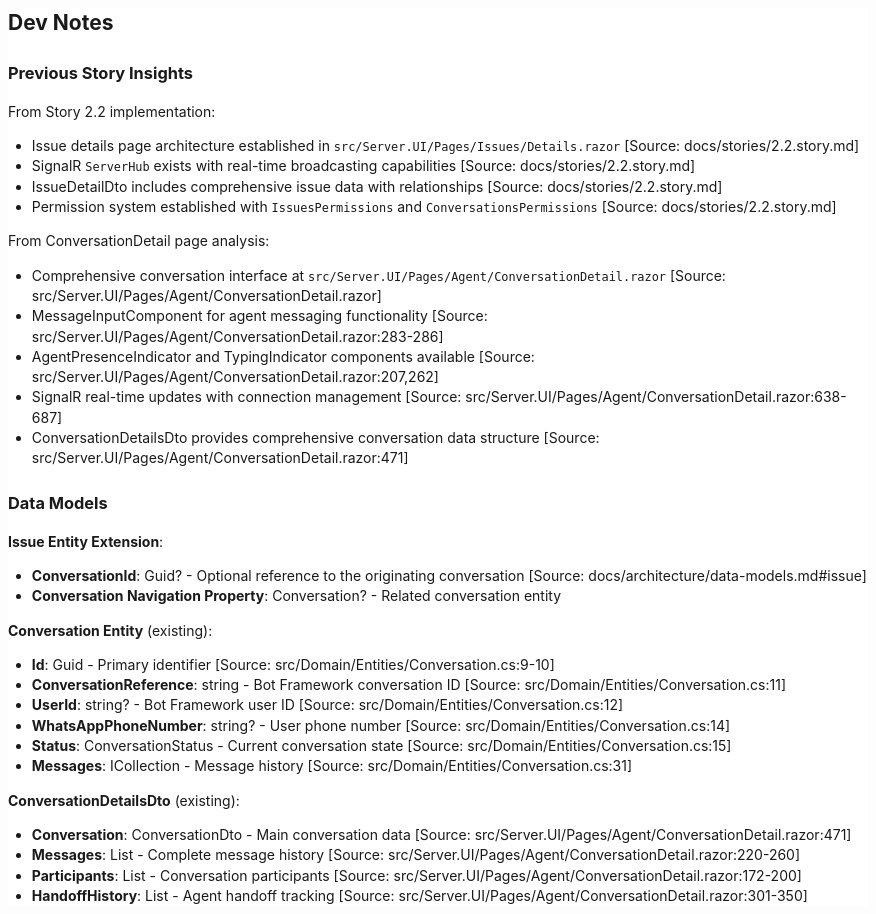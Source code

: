 ## Dev Notes

### Previous Story Insights
From Story 2.2 implementation:
- Issue details page architecture established in `src/Server.UI/Pages/Issues/Details.razor` [Source: docs/stories/2.2.story.md]
- SignalR `ServerHub` exists with real-time broadcasting capabilities [Source: docs/stories/2.2.story.md]
- IssueDetailDto includes comprehensive issue data with relationships [Source: docs/stories/2.2.story.md]
- Permission system established with `IssuesPermissions` and `ConversationsPermissions` [Source: docs/stories/2.2.story.md]

From ConversationDetail page analysis:
- Comprehensive conversation interface at `src/Server.UI/Pages/Agent/ConversationDetail.razor` [Source: src/Server.UI/Pages/Agent/ConversationDetail.razor]
- MessageInputComponent for agent messaging functionality [Source: src/Server.UI/Pages/Agent/ConversationDetail.razor:283-286]
- AgentPresenceIndicator and TypingIndicator components available [Source: src/Server.UI/Pages/Agent/ConversationDetail.razor:207,262]
- SignalR real-time updates with connection management [Source: src/Server.UI/Pages/Agent/ConversationDetail.razor:638-687]
- ConversationDetailsDto provides comprehensive conversation data structure [Source: src/Server.UI/Pages/Agent/ConversationDetail.razor:471]

### Data Models

**Issue Entity Extension**:
- **ConversationId**: Guid? - Optional reference to the originating conversation [Source: docs/architecture/data-models.md#issue]
- **Conversation Navigation Property**: Conversation? - Related conversation entity

**Conversation Entity** (existing):
- **Id**: Guid - Primary identifier [Source: src/Domain/Entities/Conversation.cs:9-10]
- **ConversationReference**: string - Bot Framework conversation ID [Source: src/Domain/Entities/Conversation.cs:11]
- **UserId**: string? - Bot Framework user ID [Source: src/Domain/Entities/Conversation.cs:12]  
- **WhatsAppPhoneNumber**: string? - User phone number [Source: src/Domain/Entities/Conversation.cs:14]
- **Status**: ConversationStatus - Current conversation state [Source: src/Domain/Entities/Conversation.cs:15]
- **Messages**: ICollection<ConversationMessage> - Message history [Source: src/Domain/Entities/Conversation.cs:31]

**ConversationDetailsDto** (existing):
- **Conversation**: ConversationDto - Main conversation data [Source: src/Server.UI/Pages/Agent/ConversationDetail.razor:471]
- **Messages**: List<ConversationMessageDto> - Complete message history [Source: src/Server.UI/Pages/Agent/ConversationDetail.razor:220-260]
- **Participants**: List<ConversationParticipantDto> - Conversation participants [Source: src/Server.UI/Pages/Agent/ConversationDetail.razor:172-200]
- **HandoffHistory**: List<ConversationHandoffDto> - Agent handoff tracking [Source: src/Server.UI/Pages/Agent/ConversationDetail.razor:301-350]
